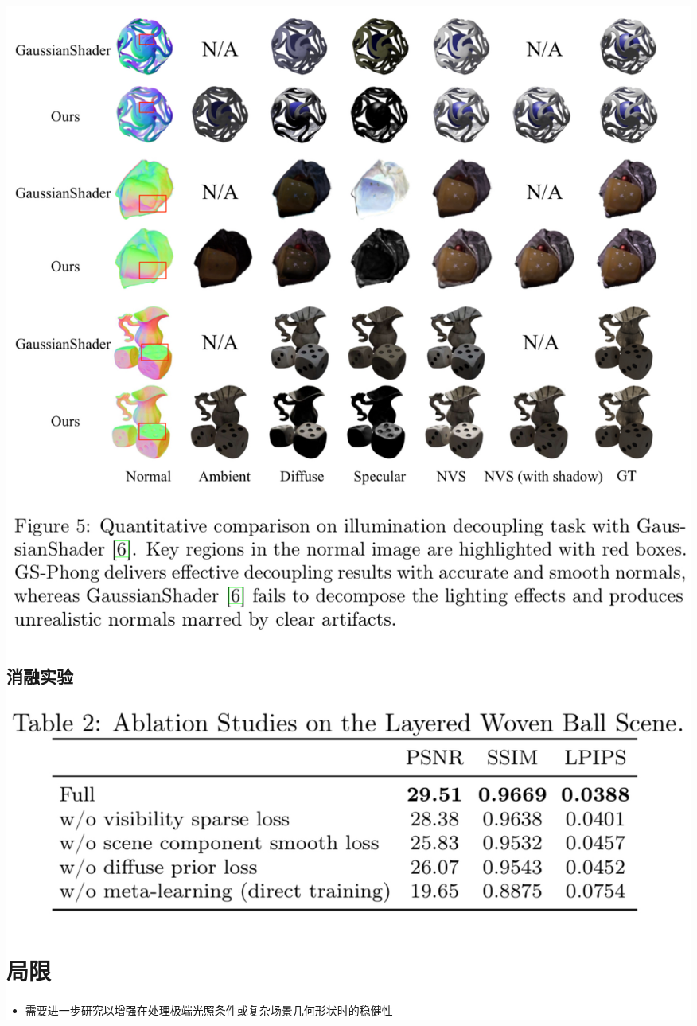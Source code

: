 ![Fig5](https://github.com/hongsi466474/A4MD/blob/%E6%96%87%E7%8C%AE%E7%9B%B8%E5%85%B3/3DGS/GS-Phong/%E6%88%AA%E5%9B%BE/fig5.png?raw=true)
## 消融实验

![Table2](https://github.com/hongsi466474/A4MD/blob/%E6%96%87%E7%8C%AE%E7%9B%B8%E5%85%B3/3DGS/GS-Phong/%E6%88%AA%E5%9B%BE/Table2.png?raw=true)
# 局限

- 需要进一步研究以增强在处理极端光照条件或复杂场景几何形状时的稳健性
